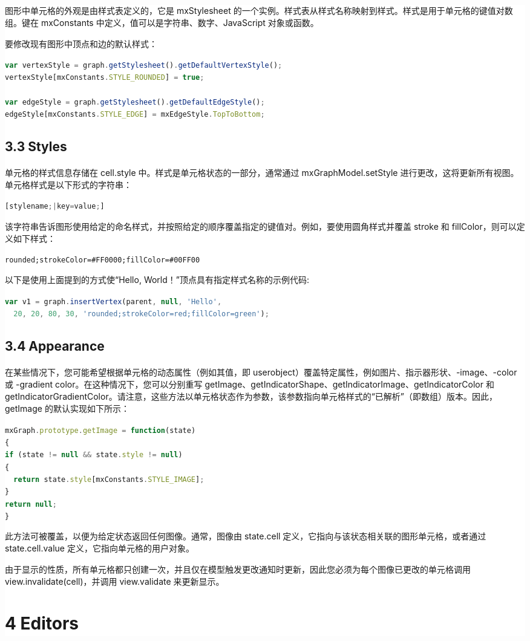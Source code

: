 图形中单元格的外观是由样式表定义的，它是 mxStylesheet 的一个实例。样式表从样式名称映射到样式。样式是用于单元格的键值对数组。键在 mxConstants 中定义，值可以是字符串、数字、JavaScript 对象或函数。

要修改现有图形中顶点和边的默认样式：

```javascript
var vertexStyle = graph.getStylesheet().getDefaultVertexStyle();
vertexStyle[mxConstants.STYLE_ROUNDED] = true;

var edgeStyle = graph.getStylesheet().getDefaultEdgeStyle();
edgeStyle[mxConstants.STYLE_EDGE] = mxEdgeStyle.TopToBottom;
```

## 3.3 Styles

单元格的样式信息存储在 cell.style 中。样式是单元格状态的一部分，通常通过 mxGraphModel.setStyle 进行更改，这将更新所有视图。单元格样式是以下形式的字符串：

```javascript
[stylename;|key=value;]
```
该字符串告诉图形使用给定的命名样式，并按照给定的顺序覆盖指定的键值对。例如，要使用圆角样式并覆盖 stroke 和 fillColor，则可以定义如下样式：

```
rounded;strokeColor=#FF0000;fillColor=#00FF00
```

以下是使用上面提到的方式使“Hello, World！”顶点具有指定样式名称的示例代码:

```javascript
var v1 = graph.insertVertex(parent, null, 'Hello',
  20, 20, 80, 30, 'rounded;strokeColor=red;fillColor=green');
  ```

  ## 3.4 Appearance

  在某些情况下，您可能希望根据单元格的动态属性（例如其值，即 userobject）覆盖特定属性，例如图片、指示器形状、-image、-color 或 -gradient color。在这种情况下，您可以分别重写 getImage、getIndicatorShape、getIndicatorImage、getIndicatorColor 和 getIndicatorGradientColor。请注意，这些方法以单元格状态作为参数，该参数指向单元格样式的“已解析”（即数组）版本。因此，getImage 的默认实现如下所示：

  ```javascript
  mxGraph.prototype.getImage = function(state)
{
  if (state != null && state.style != null)
  {
    return state.style[mxConstants.STYLE_IMAGE];
  }
  return null;
}
```

此方法可被覆盖，以便为给定状态返回任何图像。通常，图像由 state.cell 定义，它指向与该状态相关联的图形单元格，或者通过 state.cell.value 定义，它指向单元格的用户对象。

由于显示的性质，所有单元格都只创建一次，并且仅在模型触发更改通知时更新，因此您必须为每个图像已更改的单元格调用 view.invalidate(cell)，并调用 view.validate 来更新显示。

# 4 Editors
